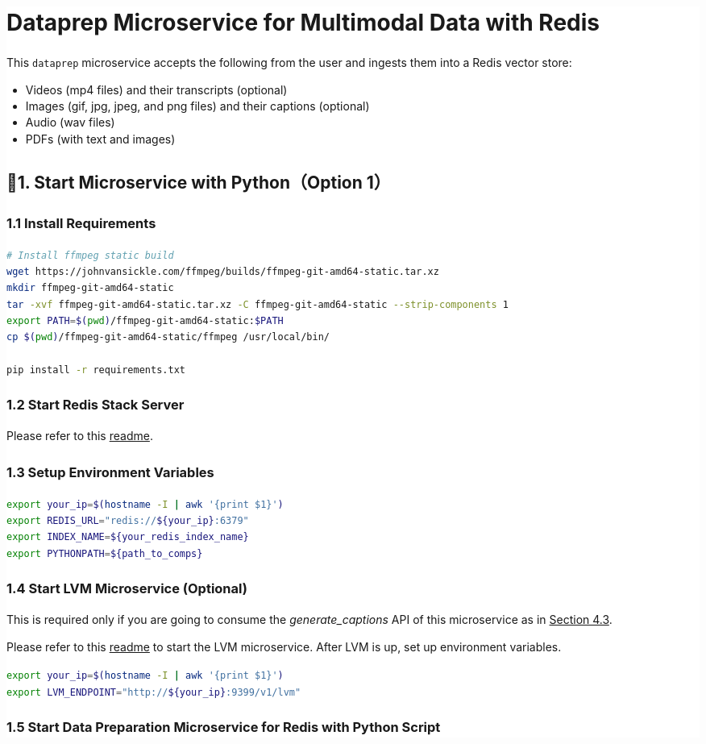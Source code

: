 # Dataprep Microservice for Multimodal Data with Redis

This `dataprep` microservice accepts the following from the user and ingests them into a Redis vector store:

- Videos (mp4 files) and their transcripts (optional)
- Images (gif, jpg, jpeg, and png files) and their captions (optional)
- Audio (wav files)
- PDFs (with text and images)

## 🚀1. Start Microservice with Python（Option 1）

### 1.1 Install Requirements

```bash
# Install ffmpeg static build
wget https://johnvansickle.com/ffmpeg/builds/ffmpeg-git-amd64-static.tar.xz
mkdir ffmpeg-git-amd64-static
tar -xvf ffmpeg-git-amd64-static.tar.xz -C ffmpeg-git-amd64-static --strip-components 1
export PATH=$(pwd)/ffmpeg-git-amd64-static:$PATH
cp $(pwd)/ffmpeg-git-amd64-static/ffmpeg /usr/local/bin/

pip install -r requirements.txt
```

### 1.2 Start Redis Stack Server

Please refer to this [readme](../../third_parties/redis/src/README.md).

### 1.3 Setup Environment Variables

```bash
export your_ip=$(hostname -I | awk '{print $1}')
export REDIS_URL="redis://${your_ip}:6379"
export INDEX_NAME=${your_redis_index_name}
export PYTHONPATH=${path_to_comps}
```

### 1.4 Start LVM Microservice (Optional)

This is required only if you are going to consume the _generate_captions_ API of this microservice as in [Section 4.3](#43-consume-generate_captions-api).

Please refer to this [readme](../../lvms/src/README.md) to start the LVM microservice.
After LVM is up, set up environment variables.

```bash
export your_ip=$(hostname -I | awk '{print $1}')
export LVM_ENDPOINT="http://${your_ip}:9399/v1/lvm"
```

### 1.5 Start Data Preparation Microservice for Redis with Python Script
